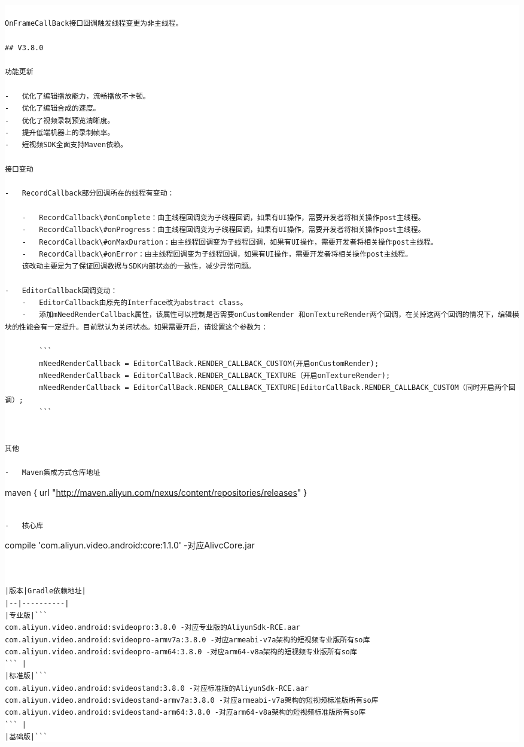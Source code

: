 ```

OnFrameCallBack接口回调触发线程变更为非主线程。

## V3.8.0

功能更新

-   优化了编辑播放能力，流畅播放不卡顿。
-   优化了编辑合成的速度。
-   优化了视频录制预览清晰度。
-   提升低端机器上的录制帧率。
-   短视频SDK全面支持Maven依赖。

接口变动

-   RecordCallback部分回调所在的线程有变动：

    -   RecordCallback\#onComplete：由主线程回调变为子线程回调，如果有UI操作，需要开发者将相关操作post主线程。
    -   RecordCallback\#onProgress：由主线程回调变为子线程回调，如果有UI操作，需要开发者将相关操作post主线程。
    -   RecordCallback\#onMaxDuration：由主线程回调变为子线程回调，如果有UI操作，需要开发者将相关操作post主线程。
    -   RecordCallback\#onError：由主线程回调变为子线程回调，如果有UI操作，需要开发者将相关操作post主线程。
    该改动主要是为了保证回调数据与SDK内部状态的一致性，减少异常问题。

-   EditorCallback回调变动：
    -   EditorCallback由原先的Interface改为abstract class。
    -   添加mNeedRenderCallback属性，该属性可以控制是否需要onCustomRender 和onTextureRender两个回调，在关掉这两个回调的情况下，编辑模块的性能会有一定提升。目前默认为关闭状态。如果需要开启，请设置这个参数为：

        ```
        mNeedRenderCallback = EditorCallBack.RENDER_CALLBACK_CUSTOM(开启onCustomRender);
        mNeedRenderCallback = EditorCallBack.RENDER_CALLBACK_TEXTURE（开启onTextureRender);
        mNeedRenderCallback = EditorCallBack.RENDER_CALLBACK_TEXTURE|EditorCallBack.RENDER_CALLBACK_CUSTOM（同时开启两个回调）;
        ```


其他

-   Maven集成方式仓库地址

```
maven { url "http://maven.aliyun.com/nexus/content/repositories/releases" }
```

-   核心库

```
compile 'com.aliyun.video.android:core:1.1.0' -对应AlivcCore.jar
```


|版本|Gradle依赖地址|
|--|----------|
|专业版|```
com.aliyun.video.android:svideopro:3.8.0 -对应专业版的AliyunSdk-RCE.aar
com.aliyun.video.android:svideopro-armv7a:3.8.0 -对应armeabi-v7a架构的短视频专业版所有so库
com.aliyun.video.android:svideopro-arm64:3.8.0 -对应arm64-v8a架构的短视频专业版所有so库
``` |
|标准版|```
com.aliyun.video.android:svideostand:3.8.0 -对应标准版的AliyunSdk-RCE.aar
com.aliyun.video.android:svideostand-armv7a:3.8.0 -对应armeabi-v7a架构的短视频标准版所有so库
com.aliyun.video.android:svideostand-arm64:3.8.0 -对应arm64-v8a架构的短视频标准版所有so库
``` |
|基础版|```
```